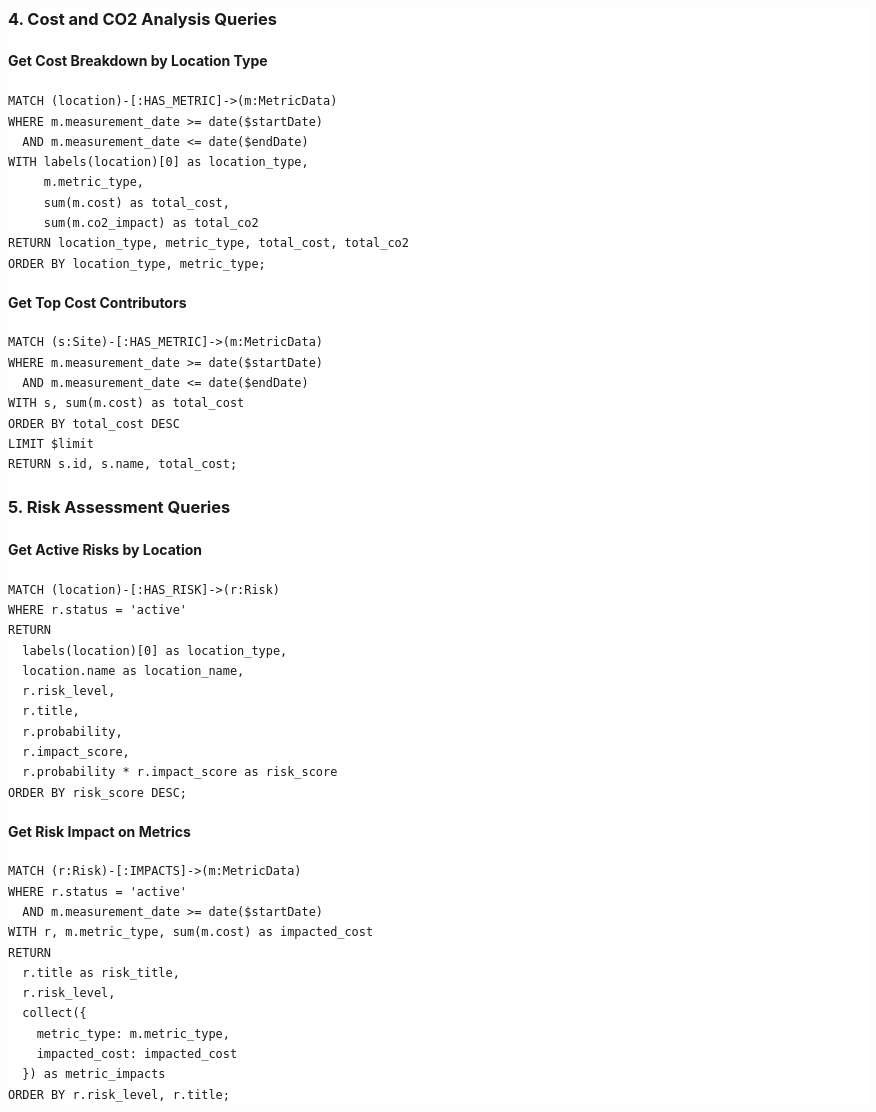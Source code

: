 ### 4. Cost and CO2 Analysis Queries

#### Get Cost Breakdown by Location Type
```cypher
MATCH (location)-[:HAS_METRIC]->(m:MetricData)
WHERE m.measurement_date >= date($startDate)
  AND m.measurement_date <= date($endDate)
WITH labels(location)[0] as location_type, 
     m.metric_type,
     sum(m.cost) as total_cost,
     sum(m.co2_impact) as total_co2
RETURN location_type, metric_type, total_cost, total_co2
ORDER BY location_type, metric_type;
```

#### Get Top Cost Contributors
```cypher
MATCH (s:Site)-[:HAS_METRIC]->(m:MetricData)
WHERE m.measurement_date >= date($startDate)
  AND m.measurement_date <= date($endDate)
WITH s, sum(m.cost) as total_cost
ORDER BY total_cost DESC
LIMIT $limit
RETURN s.id, s.name, total_cost;
```

### 5. Risk Assessment Queries

#### Get Active Risks by Location
```cypher
MATCH (location)-[:HAS_RISK]->(r:Risk)
WHERE r.status = 'active'
RETURN 
  labels(location)[0] as location_type,
  location.name as location_name,
  r.risk_level,
  r.title,
  r.probability,
  r.impact_score,
  r.probability * r.impact_score as risk_score
ORDER BY risk_score DESC;
```

#### Get Risk Impact on Metrics
```cypher
MATCH (r:Risk)-[:IMPACTS]->(m:MetricData)
WHERE r.status = 'active'
  AND m.measurement_date >= date($startDate)
WITH r, m.metric_type, sum(m.cost) as impacted_cost
RETURN 
  r.title as risk_title,
  r.risk_level,
  collect({
    metric_type: m.metric_type,
    impacted_cost: impacted_cost
  }) as metric_impacts
ORDER BY r.risk_level, r.title;
```
